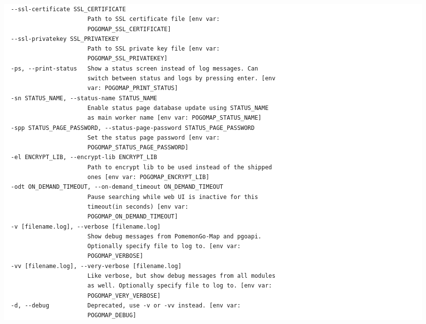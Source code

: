       --ssl-certificate SSL_CERTIFICATE
                            Path to SSL certificate file [env var:
                            POGOMAP_SSL_CERTIFICATE]
      --ssl-privatekey SSL_PRIVATEKEY
                            Path to SSL private key file [env var:
                            POGOMAP_SSL_PRIVATEKEY]
      -ps, --print-status   Show a status screen instead of log messages. Can
                            switch between status and logs by pressing enter. [env
                            var: POGOMAP_PRINT_STATUS]
      -sn STATUS_NAME, --status-name STATUS_NAME
                            Enable status page database update using STATUS_NAME
                            as main worker name [env var: POGOMAP_STATUS_NAME]
      -spp STATUS_PAGE_PASSWORD, --status-page-password STATUS_PAGE_PASSWORD
                            Set the status page password [env var:
                            POGOMAP_STATUS_PAGE_PASSWORD]
      -el ENCRYPT_LIB, --encrypt-lib ENCRYPT_LIB
                            Path to encrypt lib to be used instead of the shipped
                            ones [env var: POGOMAP_ENCRYPT_LIB]
      -odt ON_DEMAND_TIMEOUT, --on-demand_timeout ON_DEMAND_TIMEOUT
                            Pause searching while web UI is inactive for this
                            timeout(in seconds) [env var:
                            POGOMAP_ON_DEMAND_TIMEOUT]
      -v [filename.log], --verbose [filename.log]
                            Show debug messages from PomemonGo-Map and pgoapi.
                            Optionally specify file to log to. [env var:
                            POGOMAP_VERBOSE]
      -vv [filename.log], --very-verbose [filename.log]
                            Like verbose, but show debug messages from all modules
                            as well. Optionally specify file to log to. [env var:
                            POGOMAP_VERY_VERBOSE]
      -d, --debug           Deprecated, use -v or -vv instead. [env var:
                            POGOMAP_DEBUG]
